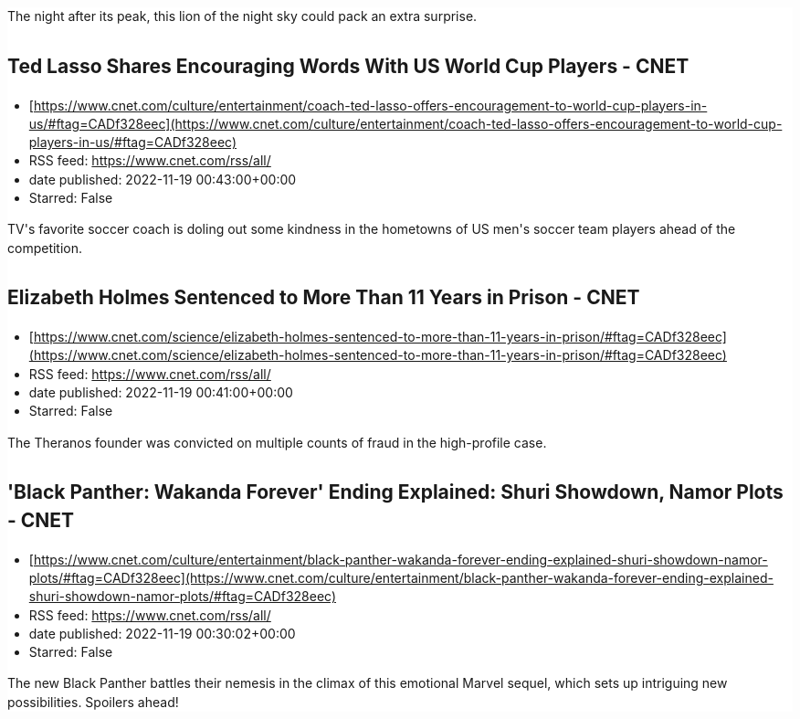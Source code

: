 The night after its peak, this lion of the night sky could pack an extra surprise.

## Ted Lasso Shares Encouraging Words With US World Cup Players     - CNET
 - [https://www.cnet.com/culture/entertainment/coach-ted-lasso-offers-encouragement-to-world-cup-players-in-us/#ftag=CADf328eec](https://www.cnet.com/culture/entertainment/coach-ted-lasso-offers-encouragement-to-world-cup-players-in-us/#ftag=CADf328eec)
 - RSS feed: https://www.cnet.com/rss/all/
 - date published: 2022-11-19 00:43:00+00:00
 - Starred: False

TV's favorite soccer coach is doling out some kindness in the hometowns of US men's soccer team players ahead of the competition.

## Elizabeth Holmes Sentenced to More Than 11 Years in Prison     - CNET
 - [https://www.cnet.com/science/elizabeth-holmes-sentenced-to-more-than-11-years-in-prison/#ftag=CADf328eec](https://www.cnet.com/science/elizabeth-holmes-sentenced-to-more-than-11-years-in-prison/#ftag=CADf328eec)
 - RSS feed: https://www.cnet.com/rss/all/
 - date published: 2022-11-19 00:41:00+00:00
 - Starred: False

The Theranos founder was convicted on multiple counts of fraud in the high-profile case.

## 'Black Panther: Wakanda Forever' Ending Explained: Shuri Showdown, Namor Plots     - CNET
 - [https://www.cnet.com/culture/entertainment/black-panther-wakanda-forever-ending-explained-shuri-showdown-namor-plots/#ftag=CADf328eec](https://www.cnet.com/culture/entertainment/black-panther-wakanda-forever-ending-explained-shuri-showdown-namor-plots/#ftag=CADf328eec)
 - RSS feed: https://www.cnet.com/rss/all/
 - date published: 2022-11-19 00:30:02+00:00
 - Starred: False

The new Black Panther battles their nemesis in the climax of this emotional Marvel sequel, which sets up intriguing new possibilities. Spoilers ahead!
